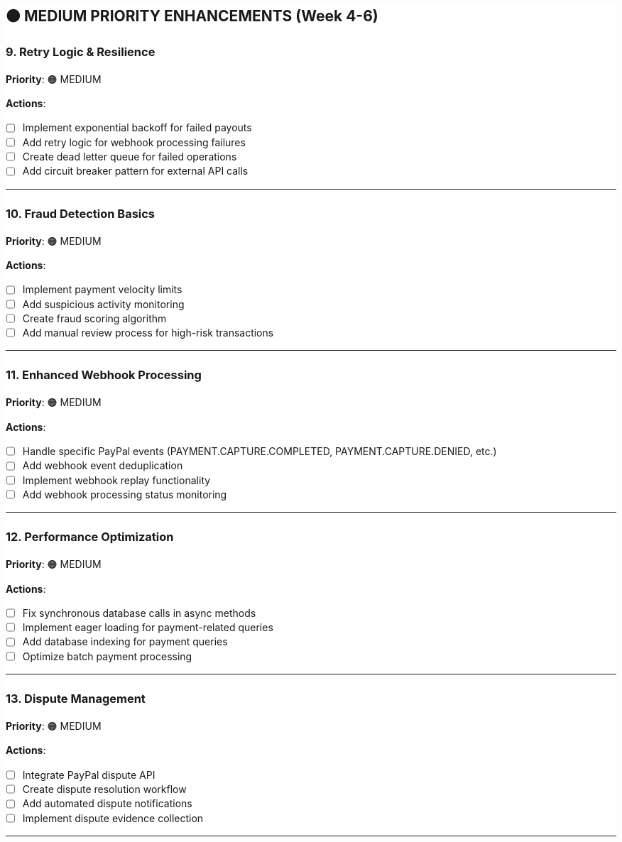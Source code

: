 ## 🟠 MEDIUM PRIORITY ENHANCEMENTS (Week 4-6)

### 9. Retry Logic & Resilience
**Priority**: 🟠 MEDIUM

**Actions**:
- [ ] Implement exponential backoff for failed payouts
- [ ] Add retry logic for webhook processing failures
- [ ] Create dead letter queue for failed operations
- [ ] Add circuit breaker pattern for external API calls

---

### 10. Fraud Detection Basics
**Priority**: 🟠 MEDIUM

**Actions**:
- [ ] Implement payment velocity limits
- [ ] Add suspicious activity monitoring
- [ ] Create fraud scoring algorithm
- [ ] Add manual review process for high-risk transactions

---

### 11. Enhanced Webhook Processing
**Priority**: 🟠 MEDIUM

**Actions**:
- [ ] Handle specific PayPal events (PAYMENT.CAPTURE.COMPLETED, PAYMENT.CAPTURE.DENIED, etc.)
- [ ] Add webhook event deduplication
- [ ] Implement webhook replay functionality
- [ ] Add webhook processing status monitoring

---

### 12. Performance Optimization
**Priority**: 🟠 MEDIUM

**Actions**:
- [ ] Fix synchronous database calls in async methods
- [ ] Implement eager loading for payment-related queries
- [ ] Add database indexing for payment queries
- [ ] Optimize batch payment processing

---

### 13. Dispute Management
**Priority**: 🟠 MEDIUM

**Actions**:
- [ ] Integrate PayPal dispute API
- [ ] Create dispute resolution workflow
- [ ] Add automated dispute notifications
- [ ] Implement dispute evidence collection

---